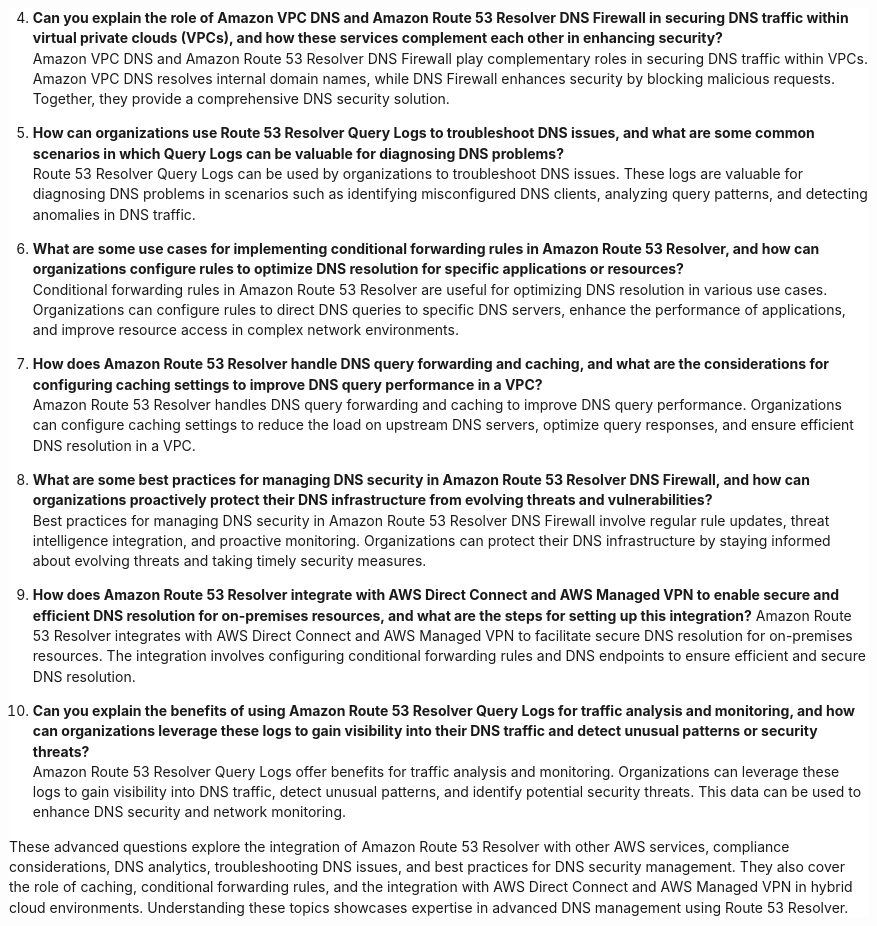 4. **Can you explain the role of Amazon VPC DNS and Amazon Route 53 Resolver DNS Firewall in securing DNS traffic within virtual private clouds (VPCs), and how these services complement each other in enhancing security?**  
    Amazon VPC DNS and Amazon Route 53 Resolver DNS Firewall play complementary roles in securing DNS traffic within VPCs. Amazon VPC DNS resolves internal domain names, while DNS Firewall enhances security by blocking malicious requests. Together, they provide a comprehensive DNS security solution.
    
5. **How can organizations use Route 53 Resolver Query Logs to troubleshoot DNS issues, and what are some common scenarios in which Query Logs can be valuable for diagnosing DNS problems?**  
    Route 53 Resolver Query Logs can be used by organizations to troubleshoot DNS issues. These logs are valuable for diagnosing DNS problems in scenarios such as identifying misconfigured DNS clients, analyzing query patterns, and detecting anomalies in DNS traffic.
    
6. **What are some use cases for implementing conditional forwarding rules in Amazon Route 53 Resolver, and how can organizations configure rules to optimize DNS resolution for specific applications or resources?**  
    Conditional forwarding rules in Amazon Route 53 Resolver are useful for optimizing DNS resolution in various use cases. Organizations can configure rules to direct DNS queries to specific DNS servers, enhance the performance of applications, and improve resource access in complex network environments.
    
7. **How does Amazon Route 53 Resolver handle DNS query forwarding and caching, and what are the considerations for configuring caching settings to improve DNS query performance in a VPC?**  
    Amazon Route 53 Resolver handles DNS query forwarding and caching to improve DNS query performance. Organizations can configure caching settings to reduce the load on upstream DNS servers, optimize query responses, and ensure efficient DNS resolution in a VPC.
    
8. **What are some best practices for managing DNS security in Amazon Route 53 Resolver DNS Firewall, and how can organizations proactively protect their DNS infrastructure from evolving threats and vulnerabilities?**  
    Best practices for managing DNS security in Amazon Route 53 Resolver DNS Firewall involve regular rule updates, threat intelligence integration, and proactive monitoring. Organizations can protect their DNS infrastructure by staying informed about evolving threats and taking timely security measures.
    
9. **How does Amazon Route 53 Resolver integrate with AWS Direct Connect and AWS Managed VPN to enable secure and efficient DNS resolution for on-premises resources, and what are the steps for setting up this integration?** Amazon Route 53 Resolver integrates with AWS Direct Connect and AWS Managed VPN to facilitate secure DNS resolution for on-premises resources. The integration involves configuring conditional forwarding rules and DNS endpoints to ensure efficient and secure DNS resolution.
    
10. **Can you explain the benefits of using Amazon Route 53 Resolver Query Logs for traffic analysis and monitoring, and how can organizations leverage these logs to gain visibility into their DNS traffic and detect unusual patterns or security threats?**  
    Amazon Route 53 Resolver Query Logs offer benefits for traffic analysis and monitoring. Organizations can leverage these logs to gain visibility into DNS traffic, detect unusual patterns, and identify potential security threats. This data can be used to enhance DNS security and network monitoring.
    

These advanced questions explore the integration of Amazon Route 53 Resolver with other AWS services, compliance considerations, DNS analytics, troubleshooting DNS issues, and best practices for DNS security management. They also cover the role of caching, conditional forwarding rules, and the integration with AWS Direct Connect and AWS Managed VPN in hybrid cloud environments. Understanding these topics showcases expertise in advanced DNS management using Route 53 Resolver.